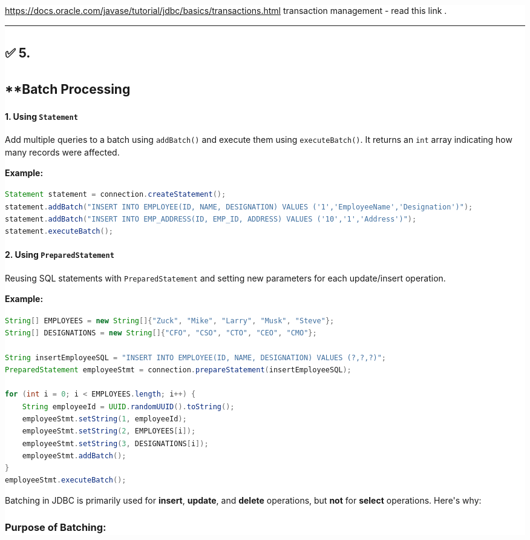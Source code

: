https://docs.oracle.com/javase/tutorial/jdbc/basics/transactions.html
transaction management - read this link .

------------------------------------------------------------------------
## **✅ 5.** 

## **Batch Processing

#### 1. Using `Statement`

[](https://github.com/FullStackLabsCa/bootcamp2024-material/blob/main/lecture8-jdbc-with-java.md#1-using-statement)

Add multiple queries to a batch using `addBatch()` and execute them using `executeBatch()`. It returns an `int` array indicating how many records were affected.

**Example:**

```java
Statement statement = connection.createStatement(); 
statement.addBatch("INSERT INTO EMPLOYEE(ID, NAME, DESIGNATION) VALUES ('1','EmployeeName','Designation')"); 
statement.addBatch("INSERT INTO EMP_ADDRESS(ID, EMP_ID, ADDRESS) VALUES ('10','1','Address')"); 
statement.executeBatch();
```

#### 2. Using `PreparedStatement`

[](https://github.com/FullStackLabsCa/bootcamp2024-material/blob/main/lecture8-jdbc-with-java.md#2-using-preparedstatement)

Reusing SQL statements with `PreparedStatement` and setting new parameters for each update/insert operation.

**Example:**

```java
String[] EMPLOYEES = new String[]{"Zuck", "Mike", "Larry", "Musk", "Steve"}; 
String[] DESIGNATIONS = new String[]{"CFO", "CSO", "CTO", "CEO", "CMO"}; 

String insertEmployeeSQL = "INSERT INTO EMPLOYEE(ID, NAME, DESIGNATION) VALUES (?,?,?)"; 
PreparedStatement employeeStmt = connection.prepareStatement(insertEmployeeSQL); 

for (int i = 0; i < EMPLOYEES.length; i++) { 
    String employeeId = UUID.randomUUID().toString(); 
    employeeStmt.setString(1, employeeId); 
    employeeStmt.setString(2, EMPLOYEES[i]); 
    employeeStmt.setString(3, DESIGNATIONS[i]); 
    employeeStmt.addBatch(); 
} 
employeeStmt.executeBatch();
```

Batching in JDBC is primarily used for **insert**, **update**, and **delete** operations, but **not** for **select** operations. Here's why:
### **Purpose of Batching**:
